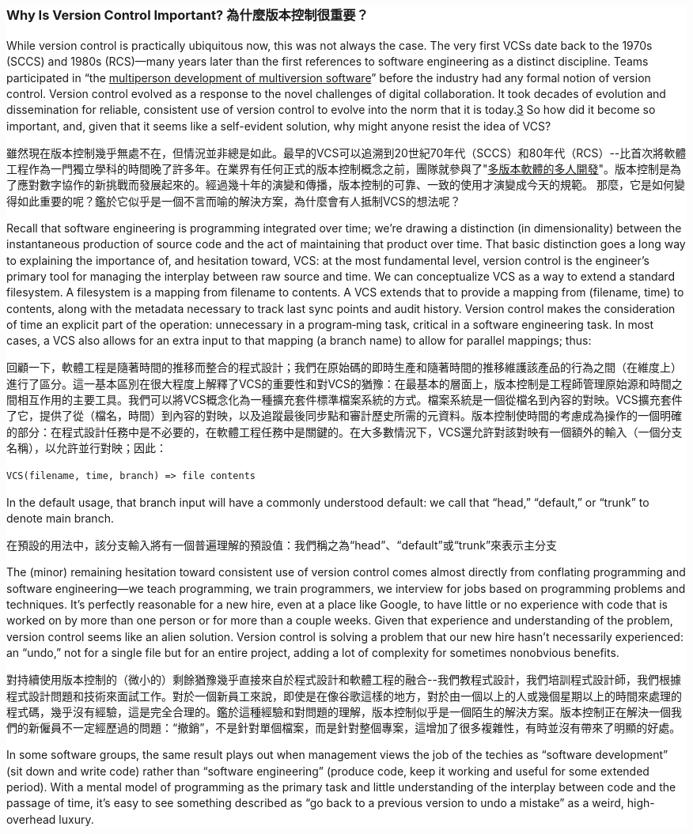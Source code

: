 ### Why Is Version Control Important?  為什麼版本控制很重要？

While version control is practically ubiquitous now, this was not always the case. The very first VCSs date back to the 1970s (SCCS) and 1980s (RCS)—many years later than the first references to software engineering as a distinct discipline. Teams participated in “the [multiperson development of multiversion software](https://arxiv.org/pdf/1805.02742.pdf)” before the industry had any formal notion of version control. Version control evolved as a response to the novel challenges of digital collaboration. It took decades of evolution and dissemination for reliable, consistent use of version control to evolve into the norm that it is today.[3](#_bookmark1382) So how did it become so important, and, given that it seems like a self-evident solution, why might anyone resist the idea of VCS?

雖然現在版本控制幾乎無處不在，但情況並非總是如此。最早的VCS可以追溯到20世紀70年代（SCCS）和80年代（RCS）--比首次將軟體工程作為一門獨立學科的時間晚了許多年。在業界有任何正式的版本控制概念之前，團隊就參與了"[多版本軟體的多人開發](https://arxiv.org/pdf/1805.02742.pdf)"。版本控制是為了應對數字協作的新挑戰而發展起來的。經過幾十年的演變和傳播，版本控制的可靠、一致的使用才演變成今天的規範。 那麼，它是如何變得如此重要的呢？鑑於它似乎是一個不言而喻的解決方案，為什麼會有人抵制VCS的想法呢？

Recall that software engineering is programming integrated over time; we’re drawing a distinction (in dimensionality) between the instantaneous production of source code and the act of maintaining that product over time. That basic distinction goes a long way to explaining the importance of, and hesitation toward, VCS: at the most fundamental level, version control is the engineer’s primary tool for managing the interplay between raw source and time. We can conceptualize VCS as a way to extend a standard filesystem. A filesystem is a mapping from filename to contents. A VCS extends that to provide a mapping from (filename, time) to contents, along with the metadata necessary to track last sync points and audit history. Version control makes the consideration of time an explicit part of the operation: unnecessary in a program‐ming task, critical in a software engineering task. In most cases, a VCS also allows for an extra input to that mapping (a branch name) to allow for parallel mappings; thus:

回顧一下，軟體工程是隨著時間的推移而整合的程式設計；我們在原始碼的即時生產和隨著時間的推移維護該產品的行為之間（在維度上）進行了區分。這一基本區別在很大程度上解釋了VCS的重要性和對VCS的猶豫：在最基本的層面上，版本控制是工程師管理原始源和時間之間相互作用的主要工具。我們可以將VCS概念化為一種擴充套件標準檔案系統的方式。檔案系統是一個從檔名到內容的對映。VCS擴充套件了它，提供了從（檔名，時間）到內容的對映，以及追蹤最後同步點和審計歷史所需的元資料。版本控制使時間的考慮成為操作的一個明確的部分：在程式設計任務中是不必要的，在軟體工程任務中是關鍵的。在大多數情況下，VCS還允許對該對映有一個額外的輸入（一個分支名稱），以允許並行對映；因此：

```
VCS(filename, time, branch) => file contents
```

In the default usage, that branch input will have a commonly understood default: we call that “head,” “default,” or “trunk” to denote main branch.

在預設的用法中，該分支輸入將有一個普遍理解的預設值：我們稱之為“head”、“default”或“trunk”來表示主分支

The (minor) remaining hesitation toward consistent use of version control comes almost directly from conflating programming and software engineering—we teach programming, we train programmers, we interview for jobs based on programming problems and techniques. It’s perfectly reasonable for a new hire, even at a place like Google, to have little or no experience with code that is worked on by more than one person or for more than a couple weeks. Given that experience and understanding of the problem, version control seems like an alien solution. Version control is solving a problem that our new hire hasn’t necessarily experienced: an “undo,” not for a single file but for an entire project, adding a lot of complexity for sometimes nonobvious benefits.

對持續使用版本控制的（微小的）剩餘猶豫幾乎直接來自於程式設計和軟體工程的融合--我們教程式設計，我們培訓程式設計師，我們根據程式設計問題和技術來面試工作。對於一個新員工來說，即使是在像谷歌這樣的地方，對於由一個以上的人或幾個星期以上的時間來處理的程式碼，幾乎沒有經驗，這是完全合理的。鑑於這種經驗和對問題的理解，版本控制似乎是一個陌生的解決方案。版本控制正在解決一個我們的新僱員不一定經歷過的問題：“撤銷”，不是針對單個檔案，而是針對整個專案，這增加了很多複雜性，有時並沒有帶來了明顯的好處。

In some software groups, the same result plays out when management views the job of the techies as “software development” (sit down and write code) rather than “software engineering” (produce code, keep it working and useful for some extended period). With a mental model of programming as the primary task and little understanding of the interplay between code and the passage of time, it’s easy to see something described as “go back to a previous version to undo a mistake” as a weird, high- overhead luxury.
